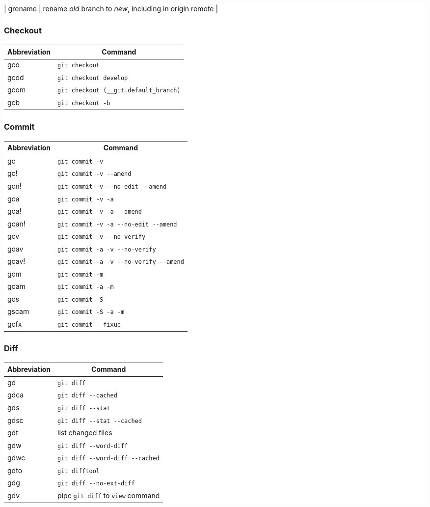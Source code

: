 | grename      | rename _old_ branch to _new_, including in origin remote     |

### Checkout

| Abbreviation | Command                               |
| ------------ | ------------------------------------- |
| gco          | `git checkout`                        |
| gcod         | `git checkout develop`                |
| gcom         | `git checkout (__git.default_branch)` |
| gcb          | `git checkout -b`                     |

### Commit

| Abbreviation | Command                                |
| ------------ | -------------------------------------- |
| gc           | `git commit -v`                        |
| gc!          | `git commit -v --amend`                |
| gcn!         | `git commit -v --no-edit --amend`      |
| gca          | `git commit -v -a`                     |
| gca!         | `git commit -v -a --amend`             |
| gcan!        | `git commit -v -a --no-edit --amend`   |
| gcv          | `git commit -v --no-verify`            |
| gcav         | `git commit -a -v --no-verify`         |
| gcav!        | `git commit -a -v --no-verify --amend` |
| gcm          | `git commit -m`                        |
| gcam         | `git commit -a -m`                     |
| gcs          | `git commit -S`                        |
| gscam        | `git commit -S -a -m`                  |
| gcfx         | `git commit --fixup`                   |

### Diff

| Abbreviation | Command                           |
| ------------ | --------------------------------- |
| gd           | `git diff`                        |
| gdca         | `git diff --cached`               |
| gds          | `git diff --stat`                 |
| gdsc         | `git diff --stat --cached`        |
| gdt          | list changed files                |
| gdw          | `git diff --word-diff`            |
| gdwc         | `git diff --word-diff --cached`   |
| gdto         | `git difftool`                    |
| gdg          | `git diff --no-ext-diff`          |
| gdv          | pipe `git diff` to `view` command |
